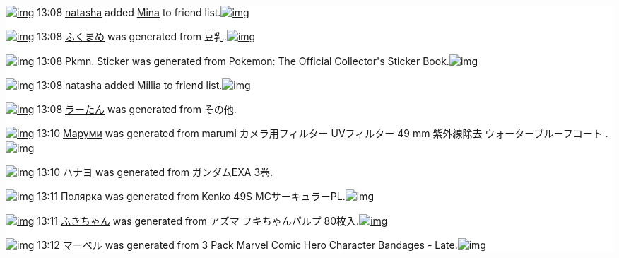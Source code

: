 [![img](http://img96.imageshack.us/img96/6348/84ec.jpg)](http://www.barcodekanojo.com/user/384479/natasha) 13:08 [natasha](http://www.barcodekanojo.com/user/384479/natasha) added [Mina](http://www.barcodekanojo.com/kanojo/2449839/Mina) to friend list.[![img](http://kacdn03.appspot.com/4796047977086976/3f51.png)](http://www.barcodekanojo.com/kanojo/2449839/Mina)

[![img](http://kacdn03.appspot.com/6117792487047168/c921.png)](http://www.barcodekanojo.com/kanojo/2616581/%E3%81%B5%E3%81%8F%E3%81%BE%E3%82%81) 13:08 [ふくまめ](http://www.barcodekanojo.com/kanojo/2616581/%E3%81%B5%E3%81%8F%E3%81%BE%E3%82%81) was generated from 豆乳.[![img](http://img826.imageshack.us/img826/328/dh49.jpg)](http://www.barcodekanojo.com/product_images/barcode/3993606/1339042352/%E8%B1%86%E4%B9%B3.jpg)

[![img](http://kacdn01.appspot.com/6058239275827200/24c34.png)](http://www.barcodekanojo.com/kanojo/2616582/Pkmn.%20Sticker%20) 13:08 [Pkmn. Sticker ](http://www.barcodekanojo.com/kanojo/2616582/Pkmn.%20Sticker%20) was generated from Pokemon: The Official Collector's Sticker Book.[![img](http://kacdn01.appspot.com/6722755542122496/5ba1.jpg)](http://www.barcodekanojo.com/product_images/barcode/5105887/1384142848/Pokemon%3A%20The%20Official%20Collector%27s%20Sticker%20Book.jpg)

[![img](http://img28.imageshack.us/img28/5986/y9a8.jpg)](http://www.barcodekanojo.com/user/384479/natasha) 13:08 [natasha](http://www.barcodekanojo.com/user/384479/natasha) added [Millia](http://www.barcodekanojo.com/kanojo/2459852/Millia) to friend list.[![img](http://kacdn05.appspot.com/5057507332456448/fc440.png)](http://www.barcodekanojo.com/kanojo/2459852/Millia)

[![img](http://kacdn03.appspot.com/6486369937391616/411b9.png)](http://www.barcodekanojo.com/kanojo/2616583/%E3%83%A9%E3%83%BC%E3%81%9F%E3%82%93) 13:08 [ラーたん](http://www.barcodekanojo.com/kanojo/2616583/%E3%83%A9%E3%83%BC%E3%81%9F%E3%82%93) was generated from その他.

[![img](http://kacdn04.appspot.com/5684234597433344/40463.png)](http://www.barcodekanojo.com/kanojo/2616584/%D0%9C%D0%B0%D1%80%D1%83%D0%BC%D0%B8) 13:10 [Маруми](http://www.barcodekanojo.com/kanojo/2616584/%D0%9C%D0%B0%D1%80%D1%83%D0%BC%D0%B8) was generated from marumi カメラ用フィルター UVフィルター 49 mm 紫外線除去 ウォータープルーフコート .[![img](http://kacdn03.appspot.com/6108521263267840/3c36.jpg)](http://www.barcodekanojo.com/product_images/barcode/5105890/1384142950/marumi%20%E3%82%AB%E3%83%A1%E3%83%A9%E7%94%A8%E3%83%95%E3%82%A3%E3%83%AB%E3%82%BF%E3%83%BC%20UV%E3%83%95%E3%82%A3%E3%83%AB%E3%82%BF%E3%83%BC%2049%20mm%20%E7%B4%AB%E5%A4%96%E7%B7%9A%E9%99%A4%E5%8E%BB%20%E3%82%A6%E3%82%A9%E3%83%BC%E3%82%BF%E3%83%BC%E3%83%97%E3%83%AB%E3%83%BC%E3%83%95%E3%82%B3%E3%83%BC%E3%83%88%20.jpg)

[![img](http://kacdn04.appspot.com/5376137534373888/a446.png)](http://www.barcodekanojo.com/kanojo/2616585/%E3%83%8F%E3%83%8A%E3%83%A8) 13:10 [ハナヨ](http://www.barcodekanojo.com/kanojo/2616585/%E3%83%8F%E3%83%8A%E3%83%A8) was generated from ガンダムEXA 3巻.

[![img](http://kacdn01.appspot.com/5358997930508288/3c23.png)](http://www.barcodekanojo.com/kanojo/2616586/%D0%9F%D0%BE%D0%BB%D1%8F%D1%80%D0%BA%D0%B0) 13:11 [Полярка](http://www.barcodekanojo.com/kanojo/2616586/%D0%9F%D0%BE%D0%BB%D1%8F%D1%80%D0%BA%D0%B0) was generated from Kenko 49S MCサーキュラーPL.[![img](http://img5.imageshack.us/img5/7536/jz7j.jpg)](http://www.barcodekanojo.com/product_images/barcode/5105892/1384143017/Kenko%2049S%20MC%E3%82%B5%E3%83%BC%E3%82%AD%E3%83%A5%E3%83%A9%E3%83%BCPL.jpg)

[![img](http://kacdn04.appspot.com/6598794464460800/00d5.png)](http://www.barcodekanojo.com/kanojo/2616587/%E3%81%B5%E3%81%8D%E3%81%A1%E3%82%83%E3%82%93) 13:11 [ふきちゃん](http://www.barcodekanojo.com/kanojo/2616587/%E3%81%B5%E3%81%8D%E3%81%A1%E3%82%83%E3%82%93) was generated from アズマ フキちゃんパルプ 80枚入.[![img](http://kacdn04.appspot.com/6061042949947392/1f70.jpg)](http://www.barcodekanojo.com/product_images/barcode/3993613/1339042928/%E3%81%8A%E6%8E%83%E9%99%A4%E3%82%B7%E3%83%BC%E3%83%88.jpg)

[![img](http://kacdn01.appspot.com/4737347853746176/52f98.png)](http://www.barcodekanojo.com/kanojo/2616588/%E3%83%9E%E3%83%BC%E3%83%99%E3%83%AB) 13:12 [マーベル](http://www.barcodekanojo.com/kanojo/2616588/%E3%83%9E%E3%83%BC%E3%83%99%E3%83%AB) was generated from 3 Pack Marvel Comic Hero Character Bandages - Late.[![img](http://kacdn02.appspot.com/6122518293250048/1b64.jpg)](http://www.barcodekanojo.com/product_images/barcode/5105894/1384143105/3%20Pack%20Marvel%20Comic%20Hero%20Character%20Bandages%20-%20Late.jpg)
